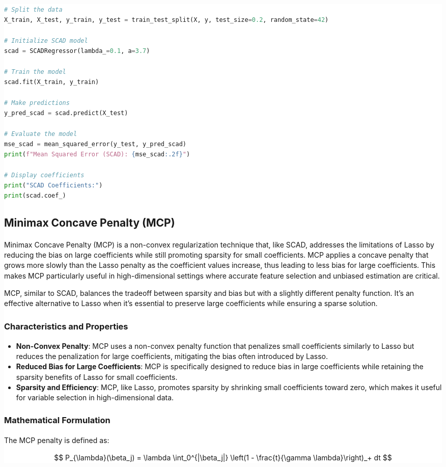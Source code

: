 ```python
# Split the data
X_train, X_test, y_train, y_test = train_test_split(X, y, test_size=0.2, random_state=42)

# Initialize SCAD model
scad = SCADRegressor(lambda_=0.1, a=3.7)

# Train the model
scad.fit(X_train, y_train)

# Make predictions
y_pred_scad = scad.predict(X_test)

# Evaluate the model
mse_scad = mean_squared_error(y_test, y_pred_scad)
print(f"Mean Squared Error (SCAD): {mse_scad:.2f}")

# Display coefficients
print("SCAD Coefficients:")
print(scad.coef_)
```

## Minimax Concave Penalty (MCP) <a id="MCP"></a>

Minimax Concave Penalty (MCP) is a non-convex regularization technique that, like SCAD, addresses the limitations of Lasso by reducing the bias on large coefficients while still promoting sparsity for small coefficients. MCP applies a concave penalty that grows more slowly than the Lasso penalty as the coefficient values increase, thus leading to less bias for large coefficients. This makes MCP particularly useful in high-dimensional settings where accurate feature selection and unbiased estimation are critical.

MCP, similar to SCAD, balances the tradeoff between sparsity and bias but with a slightly different penalty function. It’s an effective alternative to Lasso when it’s essential to preserve large coefficients while ensuring a sparse solution.

### Characteristics and Properties

- **Non-Convex Penalty**: MCP uses a non-convex penalty function that penalizes small coefficients similarly to Lasso but reduces the penalization for large coefficients, mitigating the bias often introduced by Lasso.
- **Reduced Bias for Large Coefficients**: MCP is specifically designed to reduce bias in large coefficients while retaining the sparsity benefits of Lasso for small coefficients.
- **Sparsity and Efficiency**: MCP, like Lasso, promotes sparsity by shrinking small coefficients toward zero, which makes it useful for variable selection in high-dimensional data.

### Mathematical Formulation

The MCP penalty is defined as:

$$
P_{\lambda}(\beta_j) = \lambda \int_0^{|\beta_j|} \left(1 - \frac{t}{\gamma \lambda}\right)_+ dt
$$
